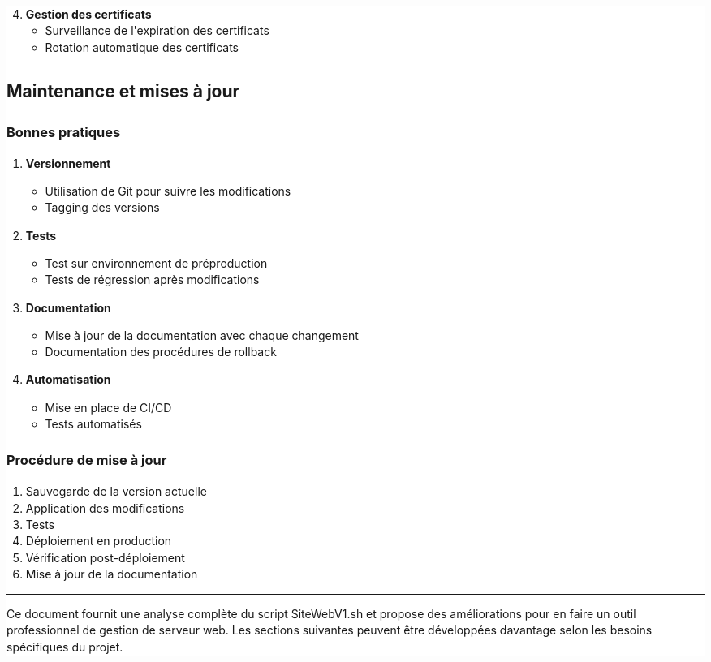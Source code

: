 4. **Gestion des certificats**
   - Surveillance de l'expiration des certificats
   - Rotation automatique des certificats

## Maintenance et mises à jour

### Bonnes pratiques

1. **Versionnement**
   - Utilisation de Git pour suivre les modifications
   - Tagging des versions

2. **Tests**
   - Test sur environnement de préproduction
   - Tests de régression après modifications

3. **Documentation**
   - Mise à jour de la documentation avec chaque changement
   - Documentation des procédures de rollback

4. **Automatisation**
   - Mise en place de CI/CD
   - Tests automatisés

### Procédure de mise à jour

1. Sauvegarde de la version actuelle
2. Application des modifications
3. Tests
4. Déploiement en production
5. Vérification post-déploiement
6. Mise à jour de la documentation

---

Ce document fournit une analyse complète du script SiteWebV1.sh et propose des améliorations pour en faire un outil professionnel de gestion de serveur web. Les sections suivantes peuvent être développées davantage selon les besoins spécifiques du projet. 